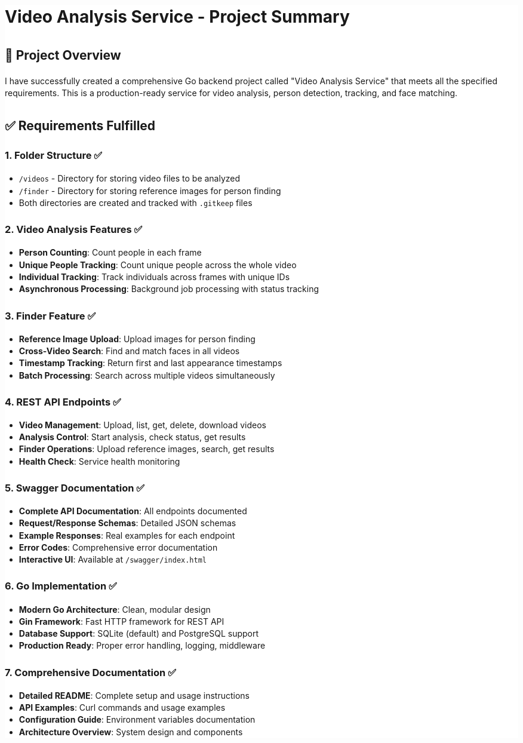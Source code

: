 # Video Analysis Service - Project Summary

## 🎯 Project Overview

I have successfully created a comprehensive Go backend project called "Video Analysis Service" that meets all the specified requirements. This is a production-ready service for video analysis, person detection, tracking, and face matching.

## ✅ Requirements Fulfilled

### 1. Folder Structure ✅
- `/videos` - Directory for storing video files to be analyzed
- `/finder` - Directory for storing reference images for person finding
- Both directories are created and tracked with `.gitkeep` files

### 2. Video Analysis Features ✅
- **Person Counting**: Count people in each frame
- **Unique People Tracking**: Count unique people across the whole video
- **Individual Tracking**: Track individuals across frames with unique IDs
- **Asynchronous Processing**: Background job processing with status tracking

### 3. Finder Feature ✅
- **Reference Image Upload**: Upload images for person finding
- **Cross-Video Search**: Find and match faces in all videos
- **Timestamp Tracking**: Return first and last appearance timestamps
- **Batch Processing**: Search across multiple videos simultaneously

### 4. REST API Endpoints ✅
- **Video Management**: Upload, list, get, delete, download videos
- **Analysis Control**: Start analysis, check status, get results
- **Finder Operations**: Upload reference images, search, get results
- **Health Check**: Service health monitoring

### 5. Swagger Documentation ✅
- **Complete API Documentation**: All endpoints documented
- **Request/Response Schemas**: Detailed JSON schemas
- **Example Responses**: Real examples for each endpoint
- **Error Codes**: Comprehensive error documentation
- **Interactive UI**: Available at `/swagger/index.html`

### 6. Go Implementation ✅
- **Modern Go Architecture**: Clean, modular design
- **Gin Framework**: Fast HTTP framework for REST API
- **Database Support**: SQLite (default) and PostgreSQL support
- **Production Ready**: Proper error handling, logging, middleware

### 7. Comprehensive Documentation ✅
- **Detailed README**: Complete setup and usage instructions
- **API Examples**: Curl commands and usage examples
- **Configuration Guide**: Environment variables documentation
- **Architecture Overview**: System design and components
